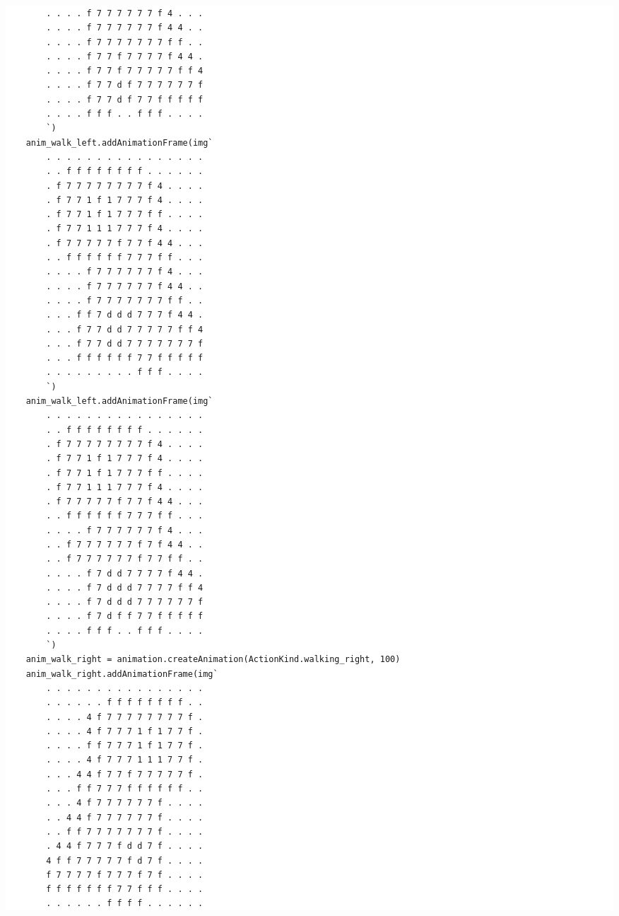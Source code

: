 ```template
        . . . . f 7 7 7 7 7 7 f 4 . . . 
        . . . . f 7 7 7 7 7 7 f 4 4 . . 
        . . . . f 7 7 7 7 7 7 7 f f . . 
        . . . . f 7 7 f 7 7 7 7 f 4 4 . 
        . . . . f 7 7 f 7 7 7 7 7 f f 4 
        . . . . f 7 7 d f 7 7 7 7 7 7 f 
        . . . . f 7 7 d f 7 7 f f f f f 
        . . . . f f f . . f f f . . . . 
        `)
    anim_walk_left.addAnimationFrame(img`
        . . . . . . . . . . . . . . . . 
        . . f f f f f f f f . . . . . . 
        . f 7 7 7 7 7 7 7 7 f 4 . . . . 
        . f 7 7 1 f 1 7 7 7 f 4 . . . . 
        . f 7 7 1 f 1 7 7 7 f f . . . . 
        . f 7 7 1 1 1 7 7 7 f 4 . . . . 
        . f 7 7 7 7 7 f 7 7 f 4 4 . . . 
        . . f f f f f f 7 7 7 f f . . . 
        . . . . f 7 7 7 7 7 7 f 4 . . . 
        . . . . f 7 7 7 7 7 7 f 4 4 . . 
        . . . . f 7 7 7 7 7 7 7 f f . . 
        . . . f f 7 d d d 7 7 7 f 4 4 . 
        . . . f 7 7 d d 7 7 7 7 7 f f 4 
        . . . f 7 7 d d 7 7 7 7 7 7 7 f 
        . . . f f f f f f 7 7 f f f f f 
        . . . . . . . . . f f f . . . . 
        `)
    anim_walk_left.addAnimationFrame(img`
        . . . . . . . . . . . . . . . . 
        . . f f f f f f f f . . . . . . 
        . f 7 7 7 7 7 7 7 7 f 4 . . . . 
        . f 7 7 1 f 1 7 7 7 f 4 . . . . 
        . f 7 7 1 f 1 7 7 7 f f . . . . 
        . f 7 7 1 1 1 7 7 7 f 4 . . . . 
        . f 7 7 7 7 7 f 7 7 f 4 4 . . . 
        . . f f f f f f 7 7 7 f f . . . 
        . . . . f 7 7 7 7 7 7 f 4 . . . 
        . . f 7 7 7 7 7 7 f 7 f 4 4 . . 
        . . f 7 7 7 7 7 7 f 7 7 f f . . 
        . . . . f 7 d d 7 7 7 7 f 4 4 . 
        . . . . f 7 d d d 7 7 7 7 f f 4 
        . . . . f 7 d d d 7 7 7 7 7 7 f 
        . . . . f 7 d f f 7 7 f f f f f 
        . . . . f f f . . f f f . . . . 
        `)
    anim_walk_right = animation.createAnimation(ActionKind.walking_right, 100)
    anim_walk_right.addAnimationFrame(img`
        . . . . . . . . . . . . . . . . 
        . . . . . . f f f f f f f f . . 
        . . . . 4 f 7 7 7 7 7 7 7 7 f . 
        . . . . 4 f 7 7 7 1 f 1 7 7 f . 
        . . . . f f 7 7 7 1 f 1 7 7 f . 
        . . . . 4 f 7 7 7 1 1 1 7 7 f . 
        . . . 4 4 f 7 7 f 7 7 7 7 7 f . 
        . . . f f 7 7 7 f f f f f f . . 
        . . . 4 f 7 7 7 7 7 7 f . . . . 
        . . 4 4 f 7 7 7 7 7 7 f . . . . 
        . . f f 7 7 7 7 7 7 7 f . . . . 
        . 4 4 f 7 7 7 f d d 7 f . . . . 
        4 f f 7 7 7 7 7 f d 7 f . . . . 
        f 7 7 7 7 f 7 7 7 f 7 f . . . . 
        f f f f f f f 7 7 f f f . . . . 
        . . . . . . f f f f . . . . . . 
```